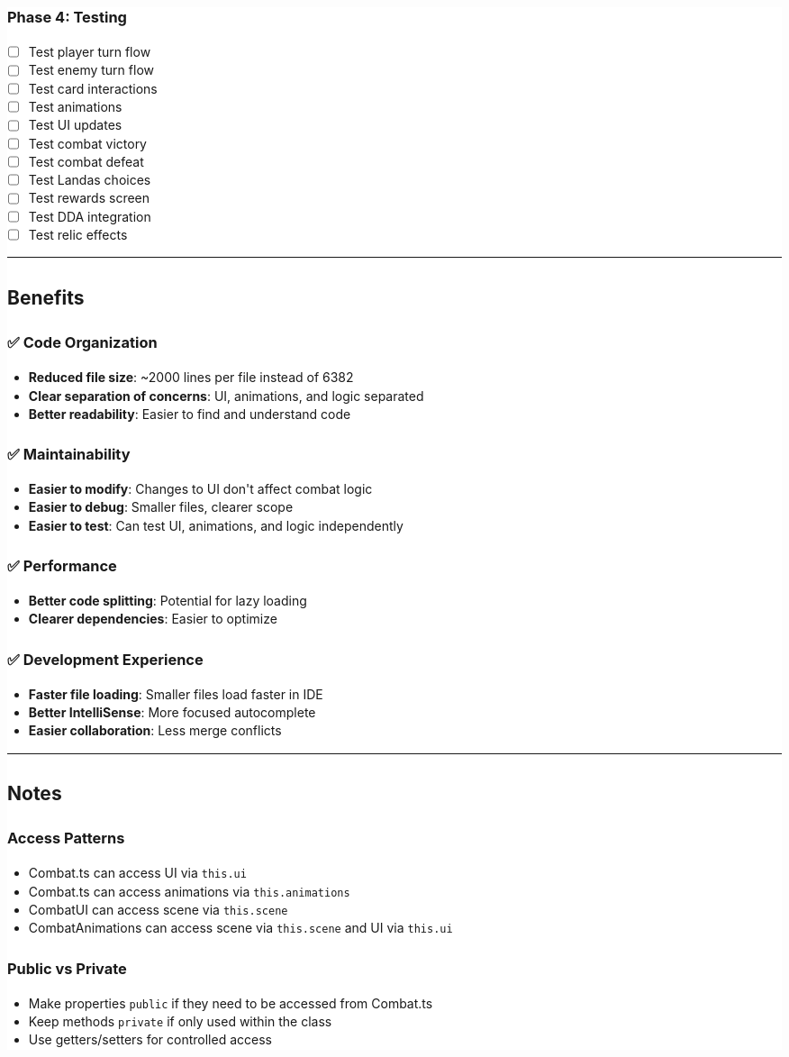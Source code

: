### Phase 4: Testing
- [ ] Test player turn flow
- [ ] Test enemy turn flow
- [ ] Test card interactions
- [ ] Test animations
- [ ] Test UI updates
- [ ] Test combat victory
- [ ] Test combat defeat
- [ ] Test Landas choices
- [ ] Test rewards screen
- [ ] Test DDA integration
- [ ] Test relic effects

---

## Benefits

### ✅ Code Organization
- **Reduced file size**: ~2000 lines per file instead of 6382
- **Clear separation of concerns**: UI, animations, and logic separated
- **Better readability**: Easier to find and understand code

### ✅ Maintainability
- **Easier to modify**: Changes to UI don't affect combat logic
- **Easier to debug**: Smaller files, clearer scope
- **Easier to test**: Can test UI, animations, and logic independently

### ✅ Performance
- **Better code splitting**: Potential for lazy loading
- **Clearer dependencies**: Easier to optimize

### ✅ Development Experience
- **Faster file loading**: Smaller files load faster in IDE
- **Better IntelliSense**: More focused autocomplete
- **Easier collaboration**: Less merge conflicts

---

## Notes

### Access Patterns
- Combat.ts can access UI via `this.ui`
- Combat.ts can access animations via `this.animations`
- CombatUI can access scene via `this.scene`
- CombatAnimations can access scene via `this.scene` and UI via `this.ui`

### Public vs Private
- Make properties `public` if they need to be accessed from Combat.ts
- Keep methods `private` if only used within the class
- Use getters/setters for controlled access
